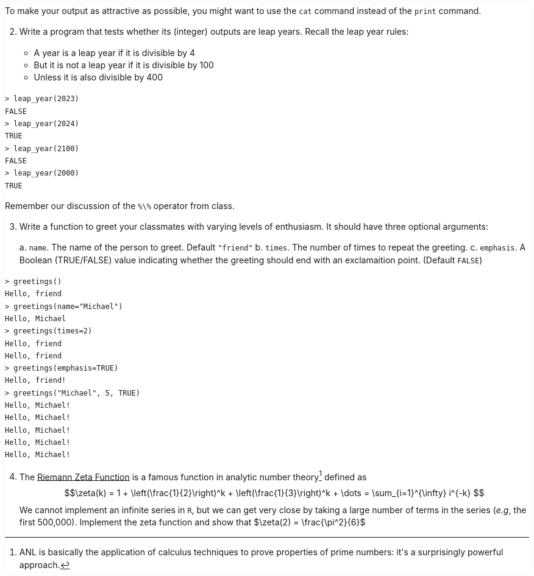 To make your output as attractive as possible, you might want to use the `cat` command instead of the `print` command.

2. Write a program that tests whether its (integer) outputs are leap years. Recall the leap year rules: 

    - A year is a leap year if it is divisible by 4
    - But it is not a leap year if it is divisible by 100
    - Unless it is also divisible by 400
    
```
> leap_year(2023)
FALSE
> leap_year(2024)
TRUE
> leap_year(2100)
FALSE
> leap_year(2000)
TRUE
```

Remember our discussion of the `%\%` operator from class.

3. Write a function to greet your classmates with varying levels of enthusiasm. It should have three optional arguments: 

   a. `name`. The name of the person to greet. Default `"friend"`
   b. `times`. The number of times to repeat the greeting.
   c. `emphasis`. A Boolean (TRUE/FALSE) value indicating whether the greeting should end with an exclamaition point. (Default `FALSE`)

```
> greetings()
Hello, friend
> greetings(name="Michael")
Hello, Michael
> greetings(times=2)
Hello, friend
Hello, friend
> greetings(emphasis=TRUE)
Hello, friend!
> greetings("Michael", 5, TRUE)
Hello, Michael!
Hello, Michael!
Hello, Michael!
Hello, Michael!
Hello, Michael!
```

4. The [Riemann Zeta Function](https://en.wikipedia.org/wiki/Riemann_zeta_function) is a famous function in analytic number theory[^1] defined as
$$\zeta(k) = 1 + \left(\frac{1}{2}\right)^k + \left(\frac{1}{3}\right)^k + \dots = \sum_{i=1}^{\infty} i^{-k} $$
    We cannot implement an infinite series in `R`, but we can get very close by taking a large number of terms in the series (*e.g*, the first 500,000). Implement the zeta function and show that $\zeta(2) = \frac{\pi^2}{6}$


[^1]: ANL is basically the application of calculus techniques to prove properties of prime numbers: it's a surprisingly powerful approach.